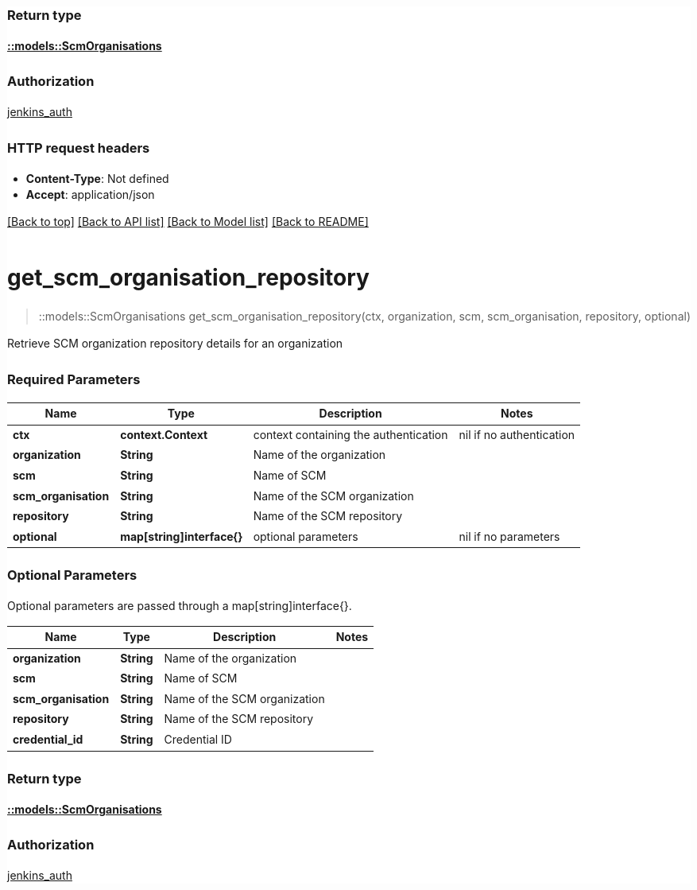 ### Return type

[**::models::ScmOrganisations**](ScmOrganisations.md)

### Authorization

[jenkins_auth](../README.md#jenkins_auth)

### HTTP request headers

 - **Content-Type**: Not defined
 - **Accept**: application/json

[[Back to top]](#) [[Back to API list]](../README.md#documentation-for-api-endpoints) [[Back to Model list]](../README.md#documentation-for-models) [[Back to README]](../README.md)

# **get_scm_organisation_repository**
> ::models::ScmOrganisations get_scm_organisation_repository(ctx, organization, scm, scm_organisation, repository, optional)


Retrieve SCM organization repository details for an organization

### Required Parameters

Name | Type | Description  | Notes
------------- | ------------- | ------------- | -------------
 **ctx** | **context.Context** | context containing the authentication | nil if no authentication
  **organization** | **String**| Name of the organization | 
  **scm** | **String**| Name of SCM | 
  **scm_organisation** | **String**| Name of the SCM organization | 
  **repository** | **String**| Name of the SCM repository | 
 **optional** | **map[string]interface{}** | optional parameters | nil if no parameters

### Optional Parameters
Optional parameters are passed through a map[string]interface{}.

Name | Type | Description  | Notes
------------- | ------------- | ------------- | -------------
 **organization** | **String**| Name of the organization | 
 **scm** | **String**| Name of SCM | 
 **scm_organisation** | **String**| Name of the SCM organization | 
 **repository** | **String**| Name of the SCM repository | 
 **credential_id** | **String**| Credential ID | 

### Return type

[**::models::ScmOrganisations**](ScmOrganisations.md)

### Authorization

[jenkins_auth](../README.md#jenkins_auth)

